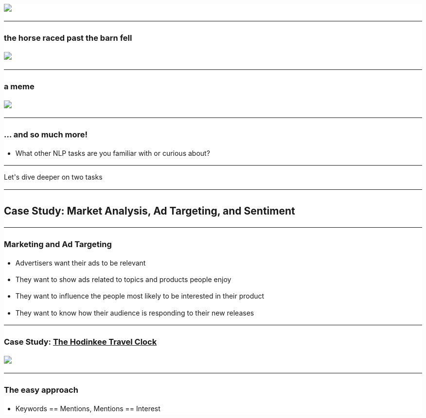 <img class="r-stretch" src="comp/sd_handshake.png">

---

### the horse raced past the barn fell

<img class="r-stretch" src="comp/sd_horseraced.png">

---

### a meme

<img class="r-stretch" src="comp/sd_meme.png">

---

### ... and so much more!

- What other NLP tasks are you familiar with or curious about?

---

Let's dive deeper on two tasks

---

## Case Study: Market Analysis, Ad Targeting, and Sentiment

---

### Marketing and Ad Targeting

- Advertisers want their ads to be relevant

- They want to show ads related to topics and products people enjoy

- They want to influence the people most likely to be interested in their product

- They want to know how their audience is responding to their new releases

---

### Case Study: [The Hodinkee Travel Clock](https://limited.hodinkee.com/hodinkee/)

<img class="r-stretch" src="comp/hodinkee_clock.jpg">

---

### The easy approach

- Keywords == Mentions, Mentions == Interest
